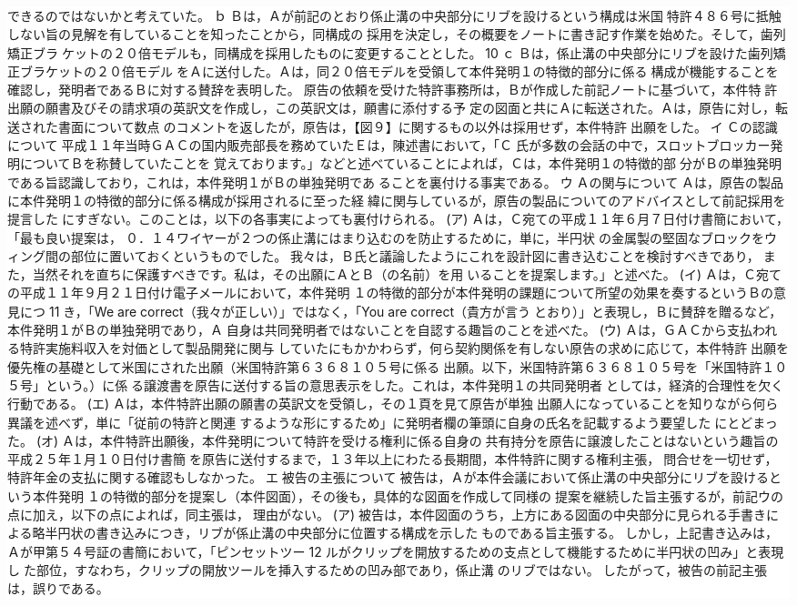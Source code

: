 できるのではないかと考えていた。 
 ｂ Ｂは，Ａが前記のとおり係止溝の中央部分にリブを設けるという構成は米国
特許４８６号に抵触しない旨の見解を有していることを知ったことから，同構成の
採用を決定し，その概要をノートに書き記す作業を始めた。そして，歯列矯正ブラ
ケットの２０倍モデルも，同構成を採用したものに変更することとした。 
 10 
 ｃ Ｂは，係止溝の中央部分にリブを設けた歯列矯正ブラケットの２０倍モデル
をＡに送付した。Ａは，同２０倍モデルを受領して本件発明１の特徴的部分に係る
構成が機能することを確認し，発明者であるＢに対する賛辞を表明した。 
 原告の依頼を受けた特許事務所は，Ｂが作成した前記ノートに基づいて，本件特
許出願の願書及びその請求項の英訳文を作成し，この英訳文は，願書に添付する予
定の図面と共にＡに転送された。Ａは，原告に対し，転送された書面について数点
のコメントを返したが，原告は，【図９】に関するもの以外は採用せず，本件特許
出願をした。 
 イ Ｃの認識について 
 平成１１年当時ＧＡＣの国内販売部長を務めていたＥは，陳述書において，「Ｃ
氏が多数の会話の中で，スロットブロッカー発明についてＢを称賛していたことを
覚えております。」などと述べていることによれば，Ｃは，本件発明１の特徴的部
分がＢの単独発明である旨認識しており，これは，本件発明１がＢの単独発明であ
ることを裏付ける事実である。 
 ウ Ａの関与について 
 Ａは，原告の製品に本件発明１の特徴的部分に係る構成が採用されるに至った経
緯に関与しているが，原告の製品についてのアドバイスとして前記採用を提言した
にすぎない。このことは，以下の各事実によっても裏付けられる。 
 (ア) Ａは，Ｃ宛ての平成１１年６月７日付け書簡において，「最も良い提案は，
０．１４ワイヤーが２つの係止溝にはまり込むのを防止するために，単に，半円状
の金属製の堅固なブロックをウィング間の部位に置いておくというものでした。
我々は，Ｂ氏と議論したようにこれを設計図に書き込むことを検討すべきであり，
また，当然それを直ちに保護すべきです。私は，その出願にＡとＢ（の名前）を用
いることを提案します。」と述べた。 
 (イ) Ａは，Ｃ宛ての平成１１年９月２１日付け電子メールにおいて，本件発明
１の特徴的部分が本件発明の課題について所望の効果を奏するというＢの意見につ
 11 
き，「We are correct（我々が正しい）」ではなく，「You are correct（貴方が言う
とおり）」と表現し，Ｂに賛辞を贈るなど，本件発明１がＢの単独発明であり，Ａ
自身は共同発明者ではないことを自認する趣旨のことを述べた。 
 (ウ) Ａは，ＧＡＣから支払われる特許実施料収入を対価として製品開発に関与
していたにもかかわらず，何ら契約関係を有しない原告の求めに応じて，本件特許
出願を優先権の基礎として米国にされた出願（米国特許第６３６８１０５号に係る
出願。以下，米国特許第６３６８１０５号を「米国特許１０５号」という。）に係
る譲渡書を原告に送付する旨の意思表示をした。これは，本件発明１の共同発明者
としては，経済的合理性を欠く行動である。 
 (エ) Ａは，本件特許出願の願書の英訳文を受領し，その１頁を見て原告が単独
出願人になっていることを知りながら何ら異議を述べず，単に「従前の特許と関連
するような形にするため」に発明者欄の筆頭に自身の氏名を記載するよう要望した
にとどまった。 
 (オ) Ａは，本件特許出願後，本件発明について特許を受ける権利に係る自身の
共有持分を原告に譲渡したことはないという趣旨の平成２５年１月１０日付け書簡
を原告に送付するまで，１３年以上にわたる長期間，本件特許に関する権利主張，
問合せを一切せず，特許年金の支払に関する確認もしなかった。 
 エ 被告の主張について 
 被告は，Ａが本件会議において係止溝の中央部分にリブを設けるという本件発明
１の特徴的部分を提案し（本件図面），その後も，具体的な図面を作成して同様の
提案を継続した旨主張するが，前記ウの点に加え，以下の点によれば，同主張は，
理由がない。 
 (ア) 被告は，本件図面のうち，上方にある図面の中央部分に見られる手書きに
よる略半円状の書き込みにつき，リブが係止溝の中央部分に位置する構成を示した
ものである旨主張する。 
 しかし，上記書き込みは，Ａが甲第５４号証の書簡において，「ピンセットツー
 12 
ルがクリップを開放するための支点として機能するために半円状の凹み」と表現し
た部位，すなわち，クリップの開放ツールを挿入するための凹み部であり，係止溝
のリブではない。 
 したがって，被告の前記主張は，誤りである。 